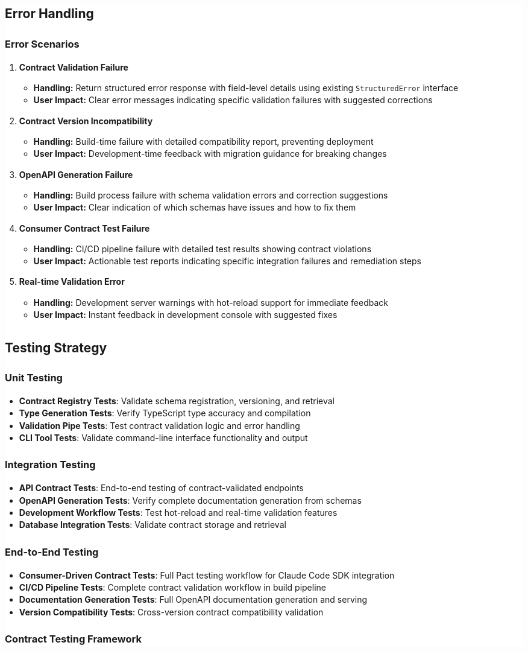 ## Error Handling

### Error Scenarios

1. **Contract Validation Failure**
   - **Handling:** Return structured error response with field-level details using existing `StructuredError` interface
   - **User Impact:** Clear error messages indicating specific validation failures with suggested corrections

2. **Contract Version Incompatibility**
   - **Handling:** Build-time failure with detailed compatibility report, preventing deployment
   - **User Impact:** Development-time feedback with migration guidance for breaking changes

3. **OpenAPI Generation Failure**
   - **Handling:** Build process failure with schema validation errors and correction suggestions
   - **User Impact:** Clear indication of which schemas have issues and how to fix them

4. **Consumer Contract Test Failure**
   - **Handling:** CI/CD pipeline failure with detailed test results showing contract violations
   - **User Impact:** Actionable test reports indicating specific integration failures and remediation steps

5. **Real-time Validation Error**
   - **Handling:** Development server warnings with hot-reload support for immediate feedback
   - **User Impact:** Instant feedback in development console with suggested fixes

## Testing Strategy

### Unit Testing

- **Contract Registry Tests**: Validate schema registration, versioning, and retrieval
- **Type Generation Tests**: Verify TypeScript type accuracy and compilation
- **Validation Pipe Tests**: Test contract validation logic and error handling
- **CLI Tool Tests**: Validate command-line interface functionality and output

### Integration Testing

- **API Contract Tests**: End-to-end testing of contract-validated endpoints
- **OpenAPI Generation Tests**: Verify complete documentation generation from schemas
- **Development Workflow Tests**: Test hot-reload and real-time validation features
- **Database Integration Tests**: Validate contract storage and retrieval

### End-to-End Testing

- **Consumer-Driven Contract Tests**: Full Pact testing workflow for Claude Code SDK integration
- **CI/CD Pipeline Tests**: Complete contract validation workflow in build pipeline
- **Documentation Generation Tests**: Full OpenAPI documentation generation and serving
- **Version Compatibility Tests**: Cross-version contract compatibility validation

### Contract Testing Framework
